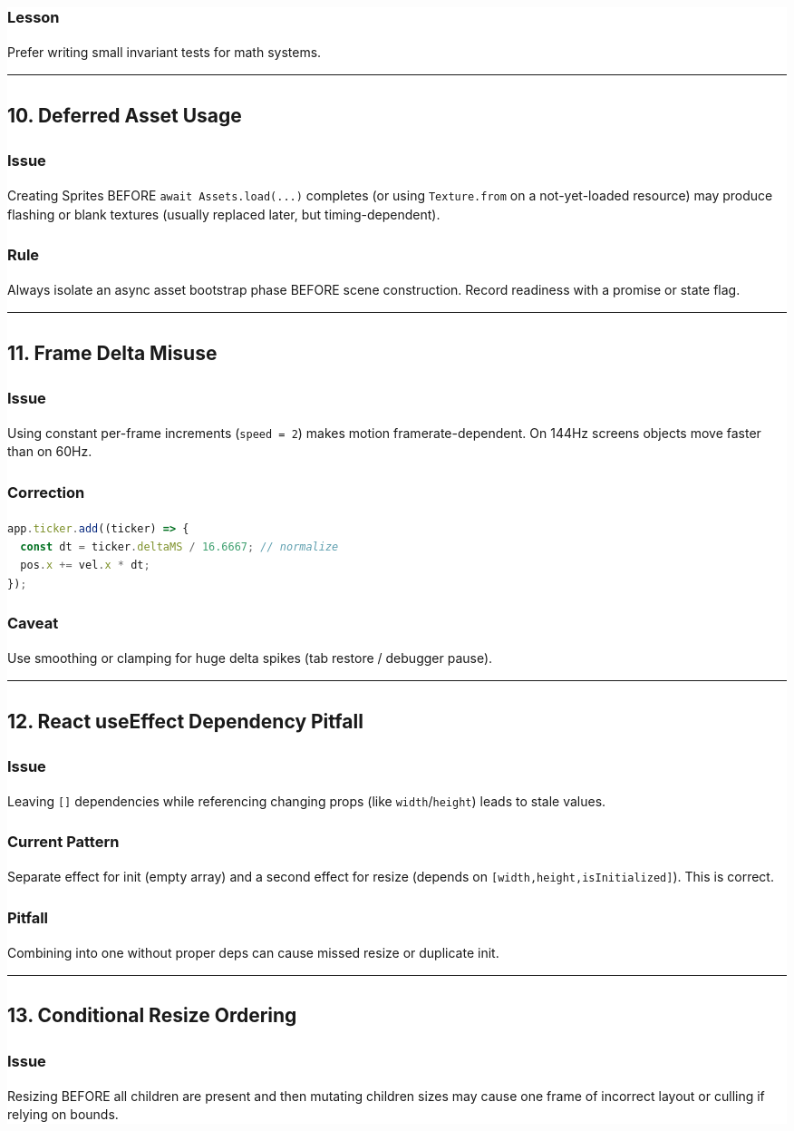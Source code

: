 ### Lesson
Prefer writing small invariant tests for math systems.

---
## 10. Deferred Asset Usage
### Issue
Creating Sprites BEFORE `await Assets.load(...)` completes (or using `Texture.from` on a not-yet-loaded resource) may produce flashing or blank textures (usually replaced later, but timing-dependent).

### Rule
Always isolate an async asset bootstrap phase BEFORE scene construction. Record readiness with a promise or state flag.

---
## 11. Frame Delta Misuse
### Issue
Using constant per-frame increments (`speed = 2`) makes motion framerate-dependent. On 144Hz screens objects move faster than on 60Hz.

### Correction
```ts
app.ticker.add((ticker) => {
  const dt = ticker.deltaMS / 16.6667; // normalize
  pos.x += vel.x * dt;
});
```

### Caveat
Use smoothing or clamping for huge delta spikes (tab restore / debugger pause).

---
## 12. React useEffect Dependency Pitfall
### Issue
Leaving `[]` dependencies while referencing changing props (like `width`/`height`) leads to stale values.

### Current Pattern
Separate effect for init (empty array) and a second effect for resize (depends on `[width,height,isInitialized]`). This is correct.

### Pitfall
Combining into one without proper deps can cause missed resize or duplicate init.

---
## 13. Conditional Resize Ordering
### Issue
Resizing BEFORE all children are present and then mutating children sizes may cause one frame of incorrect layout or culling if relying on bounds.
